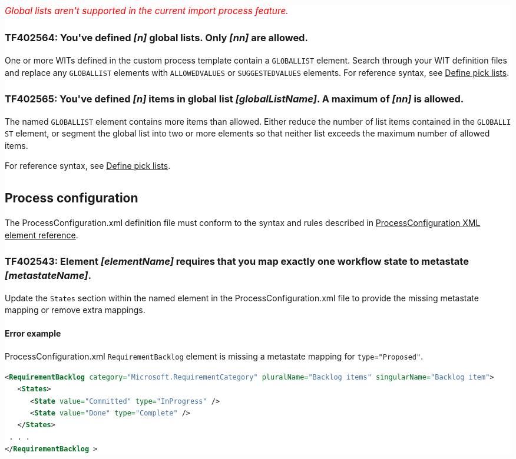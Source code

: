 <span style="color:red; font-size:1.1em;">_Global lists aren't supported in the current import process feature._</span>

<a id="TF402564"></a>

### TF402564: You've defined _[n]_ global lists. Only _[nn]_ are allowed.

One or more WITs defined in the custom process template contain a `GLOBALLIST` element.
Search through your WIT definition files and replace any `GLOBALLIST` elements with `ALLOWEDVALUES` or `SUGGESTEDVALUES` elements.
For reference syntax, see [Define pick lists](../../../../reference/xml/define-pick-lists.md).

<a id="TF402565"></a>

### TF402565: You've defined _[n]_ items in global list _[globalListName]_. A maximum of _[nn]_ is allowed.

The named `GLOBALLIST` element contains more items than allowed. Either reduce the number of list items contained in the `GLOBALLIST` element,
or segment the global list into two or more elements so that neither list exceeds the maximum number of allowed items.

For reference syntax, see [Define pick lists](../../../../reference/xml/define-pick-lists.md).

<a id="process-configuration"></a>

## Process configuration

The ProcessConfiguration.xml definition file must conform to the syntax and rules described in [ProcessConfiguration XML element reference](../../../../reference/xml/process-configuration-xml-element.md).

<a id="TF402543"></a>

### TF402543: Element _[elementName]_ requires that you map exactly one workflow state to metastate _[metastateName]_.

Update the `States` section within the named element in the ProcessConfiguration.xml file to provide the missing metastate mapping or remove extra mappings.

#### Error example

ProcessConfiguration.xml `RequirementBacklog` element is missing a metastate mapping for `type="Proposed"`.

```xml
<RequirementBacklog category="Microsoft.RequirementCategory" pluralName="Backlog items" singularName="Backlog item">
   <States>
      <State value="Committed" type="InProgress" />
      <State value="Done" type="Complete" />
   </States>
 . . .
</RequirementBacklog >
```
